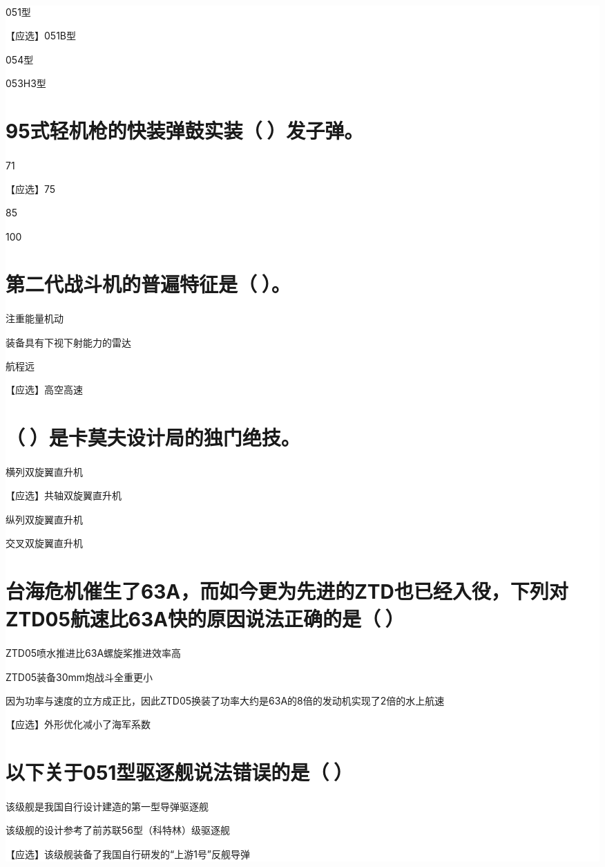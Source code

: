 051型

【应选】051B型

054型

053H3型

# 95式轻机枪的快装弹鼓实装（ ）发子弹。

71

【应选】75

85

100

# 第二代战斗机的普遍特征是（ ）。

注重能量机动

装备具有下视下射能力的雷达

航程远

【应选】高空高速

# （ ）是卡莫夫设计局的独门绝技。

横列双旋翼直升机

【应选】共轴双旋翼直升机

纵列双旋翼直升机

交叉双旋翼直升机

# 台海危机催生了63A，而如今更为先进的ZTD也已经入役，下列对ZTD05航速比63A快的原因说法正确的是（ ）

ZTD05喷水推进比63A螺旋桨推进效率高

ZTD05装备30mm炮战斗全重更小

因为功率与速度的立方成正比，因此ZTD05换装了功率大约是63A的8倍的发动机实现了2倍的水上航速

【应选】外形优化减小了海军系数

# 以下关于051型驱逐舰说法错误的是（ ）

该级舰是我国自行设计建造的第一型导弹驱逐舰

该级舰的设计参考了前苏联56型（科特林）级驱逐舰

【应选】该级舰装备了我国自行研发的“上游1号”反舰导弹
